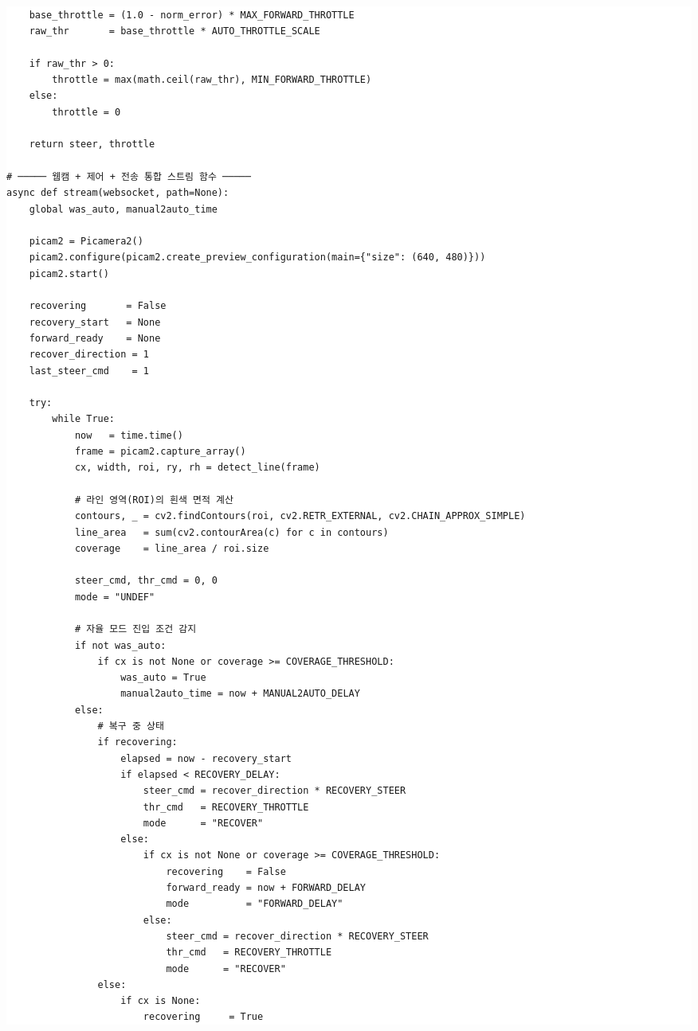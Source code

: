```import asyncio
    base_throttle = (1.0 - norm_error) * MAX_FORWARD_THROTTLE
    raw_thr       = base_throttle * AUTO_THROTTLE_SCALE

    if raw_thr > 0:
        throttle = max(math.ceil(raw_thr), MIN_FORWARD_THROTTLE)
    else:
        throttle = 0

    return steer, throttle

# ───── 웹캠 + 제어 + 전송 통합 스트림 함수 ─────
async def stream(websocket, path=None):
    global was_auto, manual2auto_time

    picam2 = Picamera2()
    picam2.configure(picam2.create_preview_configuration(main={"size": (640, 480)}))
    picam2.start()

    recovering       = False
    recovery_start   = None
    forward_ready    = None
    recover_direction = 1
    last_steer_cmd    = 1

    try:
        while True:
            now   = time.time()
            frame = picam2.capture_array()
            cx, width, roi, ry, rh = detect_line(frame)

            # 라인 영역(ROI)의 흰색 면적 계산
            contours, _ = cv2.findContours(roi, cv2.RETR_EXTERNAL, cv2.CHAIN_APPROX_SIMPLE)
            line_area   = sum(cv2.contourArea(c) for c in contours)
            coverage    = line_area / roi.size

            steer_cmd, thr_cmd = 0, 0
            mode = "UNDEF"

            # 자율 모드 진입 조건 감지
            if not was_auto:
                if cx is not None or coverage >= COVERAGE_THRESHOLD:
                    was_auto = True
                    manual2auto_time = now + MANUAL2AUTO_DELAY
            else:
                # 복구 중 상태
                if recovering:
                    elapsed = now - recovery_start
                    if elapsed < RECOVERY_DELAY:
                        steer_cmd = recover_direction * RECOVERY_STEER
                        thr_cmd   = RECOVERY_THROTTLE
                        mode      = "RECOVER"
                    else:
                        if cx is not None or coverage >= COVERAGE_THRESHOLD:
                            recovering    = False
                            forward_ready = now + FORWARD_DELAY
                            mode          = "FORWARD_DELAY"
                        else:
                            steer_cmd = recover_direction * RECOVERY_STEER
                            thr_cmd   = RECOVERY_THROTTLE
                            mode      = "RECOVER"
                else:
                    if cx is None:
                        recovering     = True
```